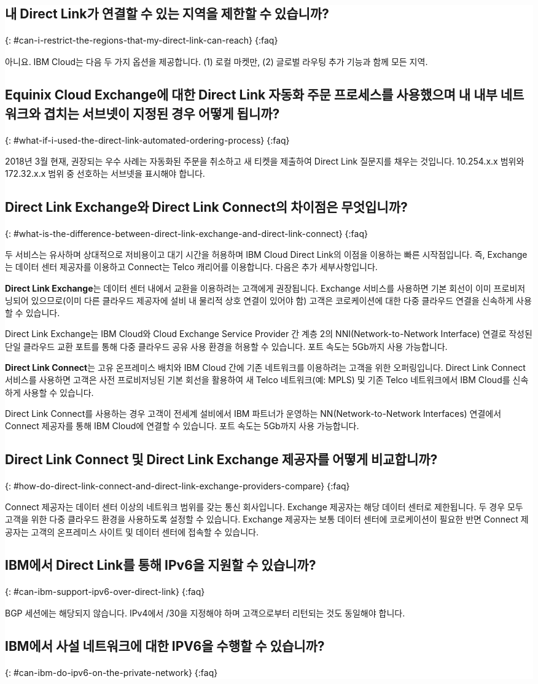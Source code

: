 ## 내 Direct Link가 연결할 수 있는 지역을 제한할 수 있습니까?
{: #can-i-restrict-the-regions-that-my-direct-link-can-reach}
{:faq}

아니요. IBM Cloud는 다음 두 가지 옵션을 제공합니다. (1) 로컬 마켓만, (2) 글로벌 라우팅 추가 기능과 함께 모든 지역.

## Equinix Cloud Exchange에 대한 Direct Link 자동화 주문 프로세스를 사용했으며 내 내부 네트워크와 겹치는 서브넷이 지정된 경우 어떻게 됩니까?
{: #what-if-i-used-the-direct-link-automated-ordering-process}
{:faq}

2018년 3월 현재, 권장되는 우수 사례는 자동화된 주문을 취소하고 새 티켓을 제출하여 Direct Link 질문지를 채우는 것입니다. 10.254.x.x 범위와 172.32.x.x 범위 중 선호하는 서브넷을 표시해야 합니다.

## Direct Link Exchange와 Direct Link Connect의 차이점은 무엇입니까?
{: #what-is-the-difference-between-direct-link-exchange-and-direct-link-connect}
{:faq}

두 서비스는 유사하며 상대적으로 저비용이고 대기 시간을 허용하며 IBM Cloud Direct Link의 이점을 이용하는 빠른 시작점입니다. 즉, Exchange는 데이터 센터 제공자를 이용하고 Connect는 Telco 캐리어를 이용합니다. 다음은 추가 세부사항입니다.

**Direct Link Exchange**는 데이터 센터 내에서 교환을 이용하려는 고객에게 권장됩니다. Exchange 서비스를 사용하면 기본 회선이 이미 프로비저닝되어 있으므로(이미 다른 클라우드 제공자에 설비 내 물리적 상호 연결이 있어야 함) 고객은 코로케이션에 대한 다중 클라우드 연결을 신속하게 사용할 수 있습니다.

Direct Link Exchange는 IBM Cloud와  Cloud Exchange Service Provider 간 계층 2의 NNI(Network-to-Network Interface) 연결로 작성된 단일 클라우드 교환 포트를 통해 다중 클라우드 공유 사용 환경을 허용할 수 있습니다. 포트 속도는 5Gb까지 사용 가능합니다.

**Direct Link Connect**는 고유 온프레미스 배치와 IBM Cloud 간에 기존 네트워크를 이용하려는 고객을 위한 오퍼링입니다. Direct Link Connect 서비스를 사용하면 고객은 사전 프로비저닝된 기본 회선을 활용하여 새 Telco 네트워크(예: MPLS) 및 기존 Telco 네트워크에서 IBM Cloud를 신속하게 사용할 수 있습니다.

Direct Link Connect를 사용하는 경우 고객이 전세계 설비에서 IBM 파트너가 운영하는 NN(Network-to-Network Interfaces) 연결에서 Connect 제공자를 통해 IBM Cloud에 연결할 수 있습니다. 포트 속도는 5Gb까지 사용 가능합니다.

## Direct Link Connect 및 Direct Link Exchange 제공자를 어떻게 비교합니까?
{: #how-do-direct-link-connect-and-direct-link-exchange-providers-compare}
{:faq}

Connect 제공자는 데이터 센터 이상의 네트워크 범위를 갖는 통신 회사입니다. Exchange 제공자는 해당 데이터 센터로 제한됩니다. 두 경우 모두 고객을 위한 다중 클라우드 환경을 사용하도록 설정할 수 있습니다. Exchange 제공자는 보통 데이터 센터에 코로케이션이 필요한 반면 Connect 제공자는 고객의 온프레미스 사이트 및 데이터 센터에 접속할 수 있습니다.

## IBM에서 Direct Link를 통해 IPv6을 지원할 수 있습니까?
{: #can-ibm-support-ipv6-over-direct-link}
{:faq}

BGP 세션에는 해당되지 않습니다. IPv4에서 /30을 지정해야 하며 고객으로부터 리턴되는 것도 동일해야 합니다.

## IBM에서 사설 네트워크에 대한 IPV6을 수행할 수 있습니까?
{: #can-ibm-do-ipv6-on-the-private-network}
{:faq}
